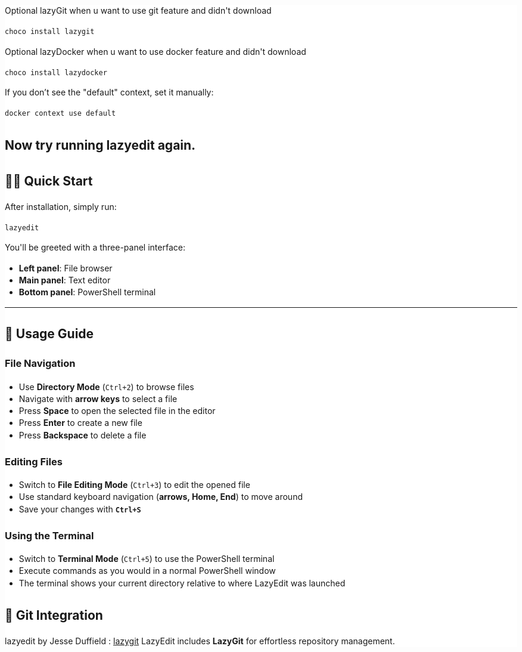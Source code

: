 Optional lazyGit when u want to use git feature and didn't download
```powershell
choco install lazygit
```
Optional lazyDocker when u want to use docker feature and didn't download
```powershell
choco install lazydocker
```

If you don’t see the "default" context, set it manually:
```powershell
docker context use default
```

Now try running lazyedit again.
---

## 🏃‍♂️ Quick Start
After installation, simply run:
```sh
lazyedit
```
You'll be greeted with a three-panel interface:
- **Left panel**: File browser
- **Main panel**: Text editor
- **Bottom panel**: PowerShell terminal

---
## 📖 Usage Guide
### **File Navigation**
- Use **Directory Mode** (`Ctrl+2`) to browse files
- Navigate with **arrow keys** to select a file
- Press **Space** to open the selected file in the editor
- Press **Enter** to create a new file
- Press **Backspace** to delete a file

### **Editing Files**
- Switch to **File Editing Mode** (`Ctrl+3`) to edit the opened file
- Use standard keyboard navigation (**arrows, Home, End**) to move around
- Save your changes with **`Ctrl+S`**

### **Using the Terminal**
- Switch to **Terminal Mode** (`Ctrl+5`) to use the PowerShell terminal
- Execute commands as you would in a normal PowerShell window
- The terminal shows your current directory relative to where LazyEdit was launched

## 🐙 Git Integration
lazyedit by Jesse Duffield : [lazygit](https://github.com/jesseduffield/lazygit)
LazyEdit includes **LazyGit** for effortless repository management.
